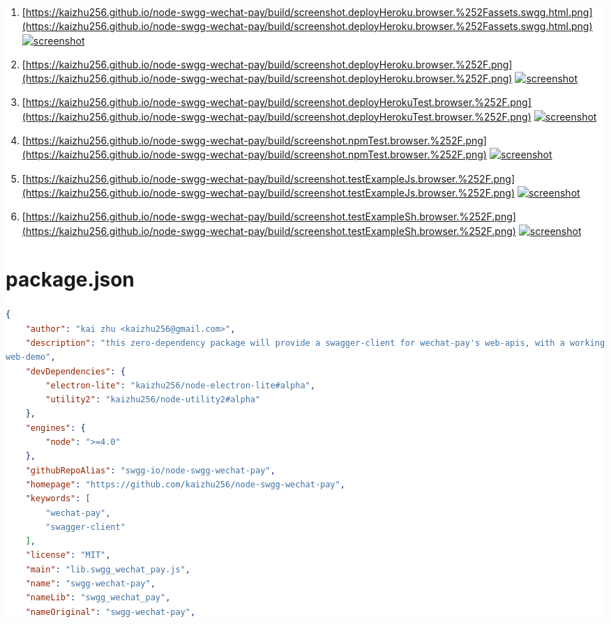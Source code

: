 1. [https://kaizhu256.github.io/node-swgg-wechat-pay/build/screenshot.deployHeroku.browser.%252Fassets.swgg.html.png](https://kaizhu256.github.io/node-swgg-wechat-pay/build/screenshot.deployHeroku.browser.%252Fassets.swgg.html.png)
[![screenshot](https://kaizhu256.github.io/node-swgg-wechat-pay/build/screenshot.deployHeroku.browser.%252Fassets.swgg.html.png)](https://kaizhu256.github.io/node-swgg-wechat-pay/build/screenshot.deployHeroku.browser.%252Fassets.swgg.html.png)

1. [https://kaizhu256.github.io/node-swgg-wechat-pay/build/screenshot.deployHeroku.browser.%252F.png](https://kaizhu256.github.io/node-swgg-wechat-pay/build/screenshot.deployHeroku.browser.%252F.png)
[![screenshot](https://kaizhu256.github.io/node-swgg-wechat-pay/build/screenshot.deployHeroku.browser.%252F.png)](https://kaizhu256.github.io/node-swgg-wechat-pay/build/screenshot.deployHeroku.browser.%252F.png)

1. [https://kaizhu256.github.io/node-swgg-wechat-pay/build/screenshot.deployHerokuTest.browser.%252F.png](https://kaizhu256.github.io/node-swgg-wechat-pay/build/screenshot.deployHerokuTest.browser.%252F.png)
[![screenshot](https://kaizhu256.github.io/node-swgg-wechat-pay/build/screenshot.deployHerokuTest.browser.%252F.png)](https://kaizhu256.github.io/node-swgg-wechat-pay/build/screenshot.deployHerokuTest.browser.%252F.png)

1. [https://kaizhu256.github.io/node-swgg-wechat-pay/build/screenshot.npmTest.browser.%252F.png](https://kaizhu256.github.io/node-swgg-wechat-pay/build/screenshot.npmTest.browser.%252F.png)
[![screenshot](https://kaizhu256.github.io/node-swgg-wechat-pay/build/screenshot.npmTest.browser.%252F.png)](https://kaizhu256.github.io/node-swgg-wechat-pay/build/screenshot.npmTest.browser.%252F.png)

1. [https://kaizhu256.github.io/node-swgg-wechat-pay/build/screenshot.testExampleJs.browser.%252F.png](https://kaizhu256.github.io/node-swgg-wechat-pay/build/screenshot.testExampleJs.browser.%252F.png)
[![screenshot](https://kaizhu256.github.io/node-swgg-wechat-pay/build/screenshot.testExampleJs.browser.%252F.png)](https://kaizhu256.github.io/node-swgg-wechat-pay/build/screenshot.testExampleJs.browser.%252F.png)

1. [https://kaizhu256.github.io/node-swgg-wechat-pay/build/screenshot.testExampleSh.browser.%252F.png](https://kaizhu256.github.io/node-swgg-wechat-pay/build/screenshot.testExampleSh.browser.%252F.png)
[![screenshot](https://kaizhu256.github.io/node-swgg-wechat-pay/build/screenshot.testExampleSh.browser.%252F.png)](https://kaizhu256.github.io/node-swgg-wechat-pay/build/screenshot.testExampleSh.browser.%252F.png)



# package.json
```json
{
    "author": "kai zhu <kaizhu256@gmail.com>",
    "description": "this zero-dependency package will provide a swagger-client for wechat-pay's web-apis, with a working web-demo",
    "devDependencies": {
        "electron-lite": "kaizhu256/node-electron-lite#alpha",
        "utility2": "kaizhu256/node-utility2#alpha"
    },
    "engines": {
        "node": ">=4.0"
    },
    "githubRepoAlias": "swgg-io/node-swgg-wechat-pay",
    "homepage": "https://github.com/kaizhu256/node-swgg-wechat-pay",
    "keywords": [
        "wechat-pay",
        "swagger-client"
    ],
    "license": "MIT",
    "main": "lib.swgg_wechat_pay.js",
    "name": "swgg-wechat-pay",
    "nameLib": "swgg_wechat_pay",
    "nameOriginal": "swgg-wechat-pay",
```